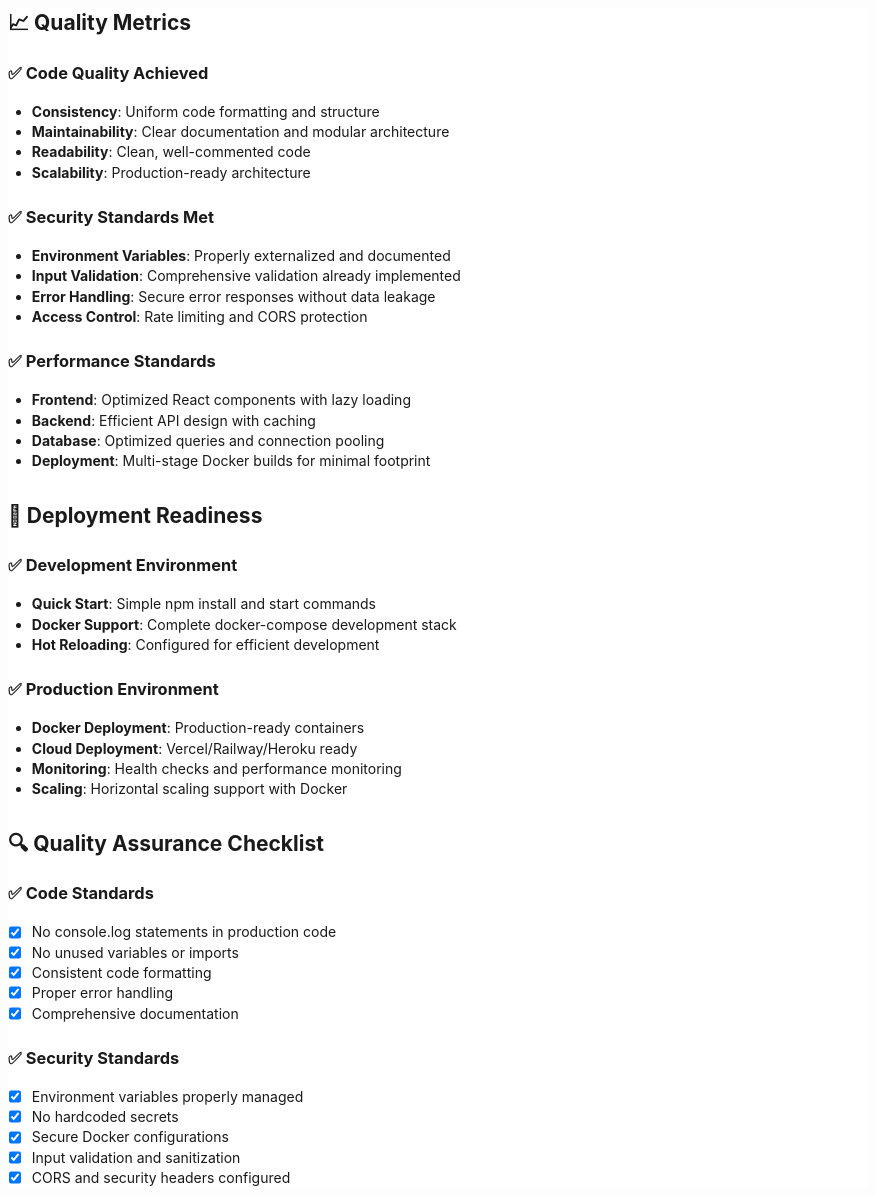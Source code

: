 ## 📈 Quality Metrics

### ✅ **Code Quality Achieved**
- **Consistency**: Uniform code formatting and structure
- **Maintainability**: Clear documentation and modular architecture
- **Readability**: Clean, well-commented code
- **Scalability**: Production-ready architecture

### ✅ **Security Standards Met**
- **Environment Variables**: Properly externalized and documented
- **Input Validation**: Comprehensive validation already implemented
- **Error Handling**: Secure error responses without data leakage
- **Access Control**: Rate limiting and CORS protection

### ✅ **Performance Standards**
- **Frontend**: Optimized React components with lazy loading
- **Backend**: Efficient API design with caching
- **Database**: Optimized queries and connection pooling
- **Deployment**: Multi-stage Docker builds for minimal footprint

## 🚀 Deployment Readiness

### ✅ **Development Environment**
- **Quick Start**: Simple npm install and start commands
- **Docker Support**: Complete docker-compose development stack
- **Hot Reloading**: Configured for efficient development

### ✅ **Production Environment**
- **Docker Deployment**: Production-ready containers
- **Cloud Deployment**: Vercel/Railway/Heroku ready
- **Monitoring**: Health checks and performance monitoring
- **Scaling**: Horizontal scaling support with Docker

## 🔍 Quality Assurance Checklist

### ✅ **Code Standards**
- [x] No console.log statements in production code
- [x] No unused variables or imports
- [x] Consistent code formatting
- [x] Proper error handling
- [x] Comprehensive documentation

### ✅ **Security Standards**
- [x] Environment variables properly managed
- [x] No hardcoded secrets
- [x] Secure Docker configurations
- [x] Input validation and sanitization
- [x] CORS and security headers configured
